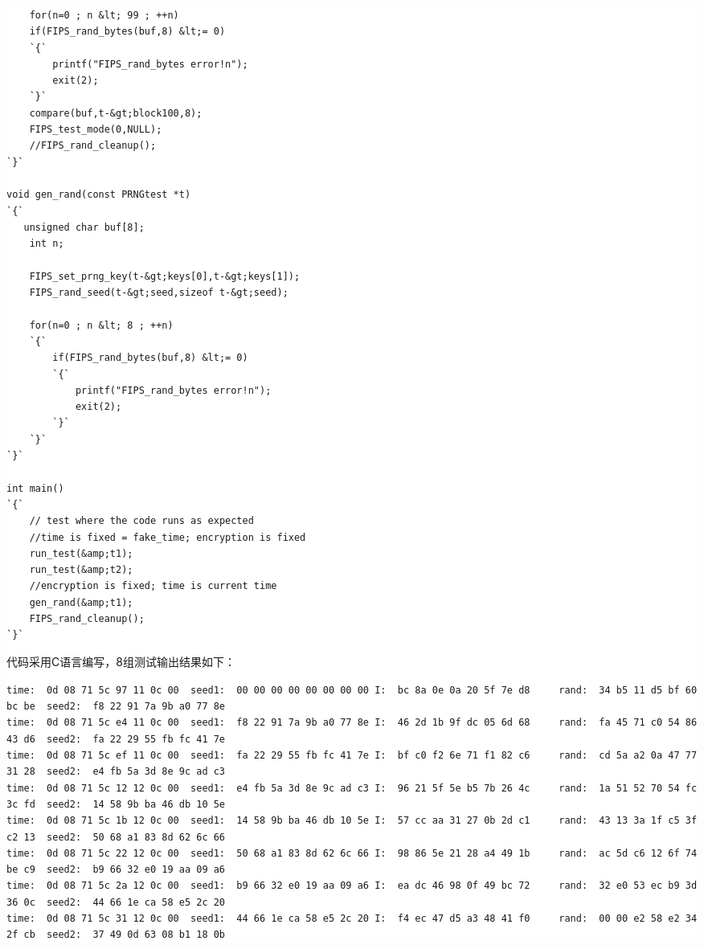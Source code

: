 ```
    for(n=0 ; n &lt; 99 ; ++n)
    if(FIPS_rand_bytes(buf,8) &lt;= 0)
    `{`
        printf("FIPS_rand_bytes error!n");
        exit(2);
    `}`
    compare(buf,t-&gt;block100,8);
    FIPS_test_mode(0,NULL);
    //FIPS_rand_cleanup();
`}`

void gen_rand(const PRNGtest *t)
`{`
   unsigned char buf[8];
    int n;

    FIPS_set_prng_key(t-&gt;keys[0],t-&gt;keys[1]);
    FIPS_rand_seed(t-&gt;seed,sizeof t-&gt;seed);

    for(n=0 ; n &lt; 8 ; ++n)
    `{`
        if(FIPS_rand_bytes(buf,8) &lt;= 0)
        `{`
            printf("FIPS_rand_bytes error!n");
            exit(2);
        `}`
    `}`
`}`

int main()
`{`
    // test where the code runs as expected
    //time is fixed = fake_time; encryption is fixed
    run_test(&amp;t1);
    run_test(&amp;t2);
    //encryption is fixed; time is current time
    gen_rand(&amp;t1);
    FIPS_rand_cleanup();    
`}`
```

代码采用C语言编写，8组测试输出结果如下：

```
time:  0d 08 71 5c 97 11 0c 00  seed1:  00 00 00 00 00 00 00 00 I:  bc 8a 0e 0a 20 5f 7e d8     rand:  34 b5 11 d5 bf 60 bc be  seed2:  f8 22 91 7a 9b a0 77 8e
time:  0d 08 71 5c e4 11 0c 00  seed1:  f8 22 91 7a 9b a0 77 8e I:  46 2d 1b 9f dc 05 6d 68     rand:  fa 45 71 c0 54 86 43 d6  seed2:  fa 22 29 55 fb fc 41 7e
time:  0d 08 71 5c ef 11 0c 00  seed1:  fa 22 29 55 fb fc 41 7e I:  bf c0 f2 6e 71 f1 82 c6     rand:  cd 5a a2 0a 47 77 31 28  seed2:  e4 fb 5a 3d 8e 9c ad c3
time:  0d 08 71 5c 12 12 0c 00  seed1:  e4 fb 5a 3d 8e 9c ad c3 I:  96 21 5f 5e b5 7b 26 4c     rand:  1a 51 52 70 54 fc 3c fd  seed2:  14 58 9b ba 46 db 10 5e
time:  0d 08 71 5c 1b 12 0c 00  seed1:  14 58 9b ba 46 db 10 5e I:  57 cc aa 31 27 0b 2d c1     rand:  43 13 3a 1f c5 3f c2 13  seed2:  50 68 a1 83 8d 62 6c 66
time:  0d 08 71 5c 22 12 0c 00  seed1:  50 68 a1 83 8d 62 6c 66 I:  98 86 5e 21 28 a4 49 1b     rand:  ac 5d c6 12 6f 74 be c9  seed2:  b9 66 32 e0 19 aa 09 a6
time:  0d 08 71 5c 2a 12 0c 00  seed1:  b9 66 32 e0 19 aa 09 a6 I:  ea dc 46 98 0f 49 bc 72     rand:  32 e0 53 ec b9 3d 36 0c  seed2:  44 66 1e ca 58 e5 2c 20
time:  0d 08 71 5c 31 12 0c 00  seed1:  44 66 1e ca 58 e5 2c 20 I:  f4 ec 47 d5 a3 48 41 f0     rand:  00 00 e2 58 e2 34 2f cb  seed2:  37 49 0d 63 08 b1 18 0b
```

